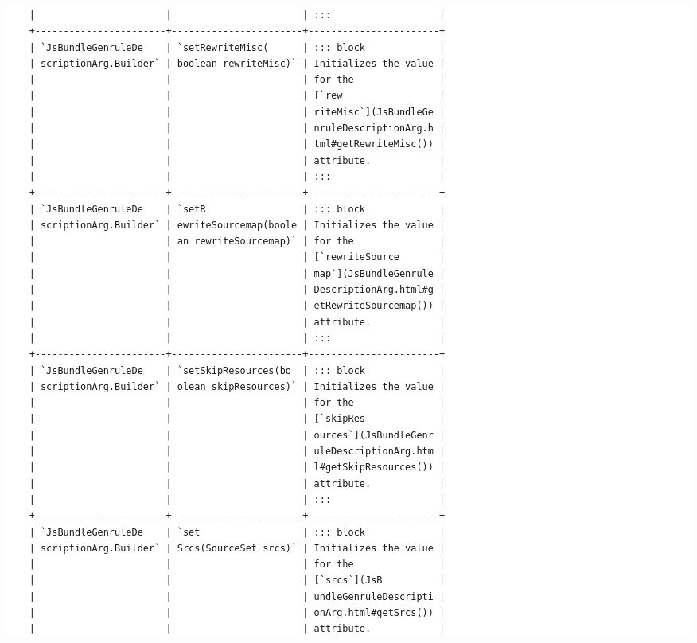         |                       |                       | :::                   |
        +-----------------------+-----------------------+-----------------------+
        | `JsBundleGenruleDe    | `setRewriteMisc​(      | ::: block             |
        | scriptionArg.Builder` | boolean rewriteMisc)` | Initializes the value |
        |                       |                       | for the               |
        |                       |                       | [`rew                 |
        |                       |                       | riteMisc`](JsBundleGe |
        |                       |                       | nruleDescriptionArg.h |
        |                       |                       | tml#getRewriteMisc()) |
        |                       |                       | attribute.            |
        |                       |                       | :::                   |
        +-----------------------+-----------------------+-----------------------+
        | `JsBundleGenruleDe    | `setR                 | ::: block             |
        | scriptionArg.Builder` | ewriteSourcemap​(boole | Initializes the value |
        |                       | an rewriteSourcemap)` | for the               |
        |                       |                       | [`rewriteSource       |
        |                       |                       | map`](JsBundleGenrule |
        |                       |                       | DescriptionArg.html#g |
        |                       |                       | etRewriteSourcemap()) |
        |                       |                       | attribute.            |
        |                       |                       | :::                   |
        +-----------------------+-----------------------+-----------------------+
        | `JsBundleGenruleDe    | `setSkipResources​(bo  | ::: block             |
        | scriptionArg.Builder` | olean skipResources)` | Initializes the value |
        |                       |                       | for the               |
        |                       |                       | [`skipRes             |
        |                       |                       | ources`](JsBundleGenr |
        |                       |                       | uleDescriptionArg.htm |
        |                       |                       | l#getSkipResources()) |
        |                       |                       | attribute.            |
        |                       |                       | :::                   |
        +-----------------------+-----------------------+-----------------------+
        | `JsBundleGenruleDe    | `set                  | ::: block             |
        | scriptionArg.Builder` | Srcs​(SourceSet srcs)` | Initializes the value |
        |                       |                       | for the               |
        |                       |                       | [`srcs`](JsB          |
        |                       |                       | undleGenruleDescripti |
        |                       |                       | onArg.html#getSrcs()) |
        |                       |                       | attribute.            |